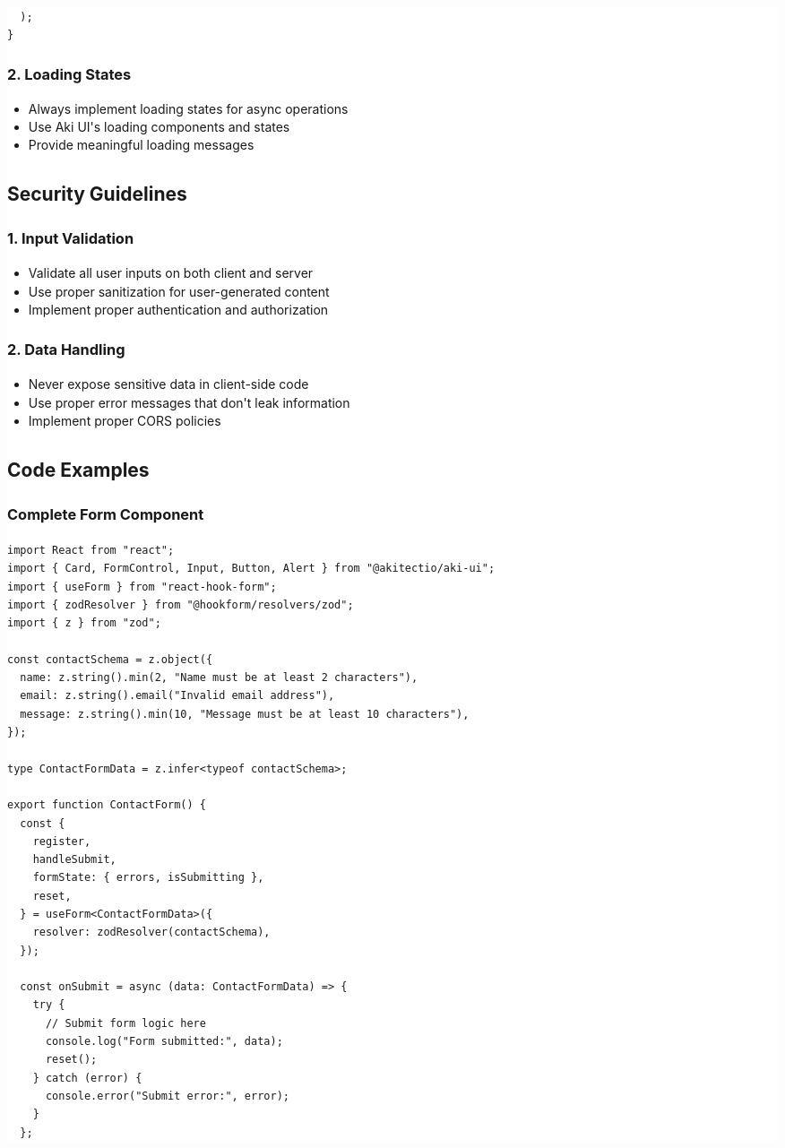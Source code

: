 ```tsx
  );
}
```

### 2. Loading States

- Always implement loading states for async operations
- Use Aki UI's loading components and states
- Provide meaningful loading messages

## Security Guidelines

### 1. Input Validation

- Validate all user inputs on both client and server
- Use proper sanitization for user-generated content
- Implement proper authentication and authorization

### 2. Data Handling

- Never expose sensitive data in client-side code
- Use proper error messages that don't leak information
- Implement proper CORS policies

## Code Examples

### Complete Form Component

```tsx
import React from "react";
import { Card, FormControl, Input, Button, Alert } from "@akitectio/aki-ui";
import { useForm } from "react-hook-form";
import { zodResolver } from "@hookform/resolvers/zod";
import { z } from "zod";

const contactSchema = z.object({
  name: z.string().min(2, "Name must be at least 2 characters"),
  email: z.string().email("Invalid email address"),
  message: z.string().min(10, "Message must be at least 10 characters"),
});

type ContactFormData = z.infer<typeof contactSchema>;

export function ContactForm() {
  const {
    register,
    handleSubmit,
    formState: { errors, isSubmitting },
    reset,
  } = useForm<ContactFormData>({
    resolver: zodResolver(contactSchema),
  });

  const onSubmit = async (data: ContactFormData) => {
    try {
      // Submit form logic here
      console.log("Form submitted:", data);
      reset();
    } catch (error) {
      console.error("Submit error:", error);
    }
  };

```